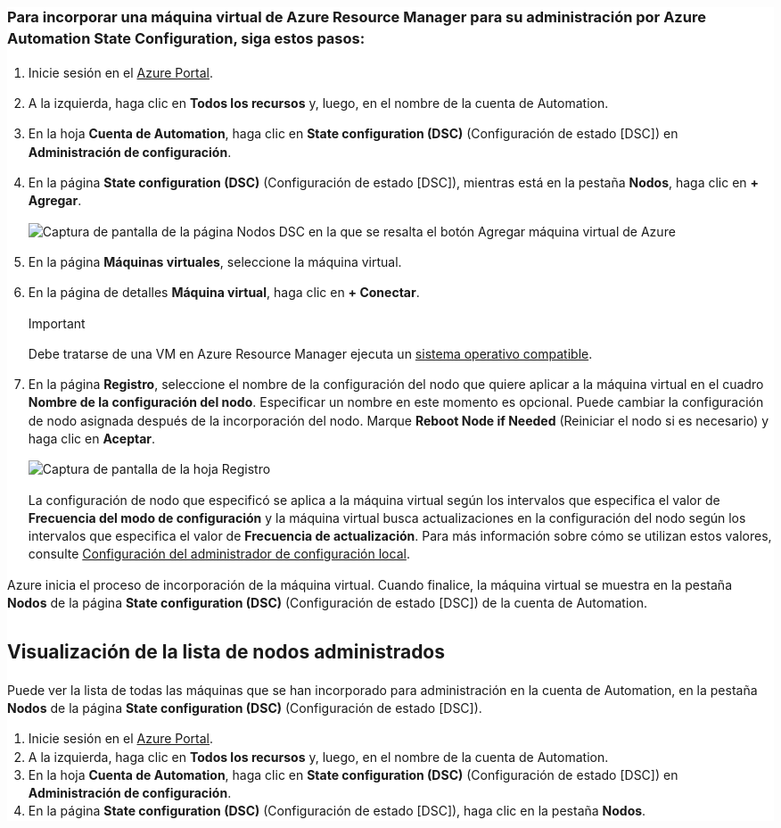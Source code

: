 ### <a name="to-onboard-an-azure-resource-manager-vm-for-management-by-azure-automation-state-configuration"></a>Para incorporar una máquina virtual de Azure Resource Manager para su administración por Azure Automation State Configuration, siga estos pasos:

1. Inicie sesión en el [Azure Portal](https://portal.azure.com).
1. A la izquierda, haga clic en **Todos los recursos** y, luego, en el nombre de la cuenta de Automation.
1. En la hoja **Cuenta de Automation**, haga clic en **State configuration (DSC)** (Configuración de estado [DSC]) en **Administración de configuración**.
1. En la página **State configuration (DSC)** (Configuración de estado [DSC]), mientras está en la pestaña **Nodos**, haga clic en **+ Agregar**.

   ![Captura de pantalla de la página Nodos DSC en la que se resalta el botón Agregar máquina virtual de Azure](./media/automation-dsc-getting-started/OnboardVM.png)

1. En la página **Máquinas virtuales**, seleccione la máquina virtual.
1. En la página de detalles **Máquina virtual**, haga clic en **+ Conectar**.

   > [!IMPORTANT]
   > Debe tratarse de una VM en Azure Resource Manager ejecuta un [sistema operativo compatible](automation-dsc-overview.md#operating-system-requirements).

2. En la página **Registro**, seleccione el nombre de la configuración del nodo que quiere aplicar a la máquina virtual en el cuadro **Nombre de la configuración del nodo**. Especificar un nombre en este momento es opcional. Puede cambiar la configuración de nodo asignada después de la incorporación del nodo.
   Marque **Reboot Node if Needed** (Reiniciar el nodo si es necesario) y haga clic en **Aceptar**.

   ![Captura de pantalla de la hoja Registro](./media/automation-dsc-getting-started/RegisterVM.png)

   La configuración de nodo que especificó se aplica a la máquina virtual según los intervalos que especifica el valor de **Frecuencia del modo de configuración** y la máquina virtual busca actualizaciones en la configuración del nodo según los intervalos que especifica el valor de **Frecuencia de actualización**. Para más información sobre cómo se utilizan estos valores, consulte [Configuración del administrador de configuración local](https://msdn.microsoft.com/PowerShell/DSC/metaConfig).

Azure inicia el proceso de incorporación de la máquina virtual. Cuando finalice, la máquina virtual se muestra en la pestaña **Nodos** de la página **State configuration (DSC)** (Configuración de estado [DSC]) de la cuenta de Automation.

## <a name="viewing-the-list-of-managed-nodes"></a>Visualización de la lista de nodos administrados

Puede ver la lista de todas las máquinas que se han incorporado para administración en la cuenta de Automation, en la pestaña **Nodos**  de la página **State configuration (DSC)** (Configuración de estado [DSC]).

1. Inicie sesión en el [Azure Portal](https://portal.azure.com).
1. A la izquierda, haga clic en **Todos los recursos** y, luego, en el nombre de la cuenta de Automation.
1. En la hoja **Cuenta de Automation**, haga clic en **State configuration (DSC)** (Configuración de estado [DSC]) en **Administración de configuración**.
1. En la página **State configuration (DSC)** (Configuración de estado [DSC]), haga clic en la pestaña **Nodos**.

